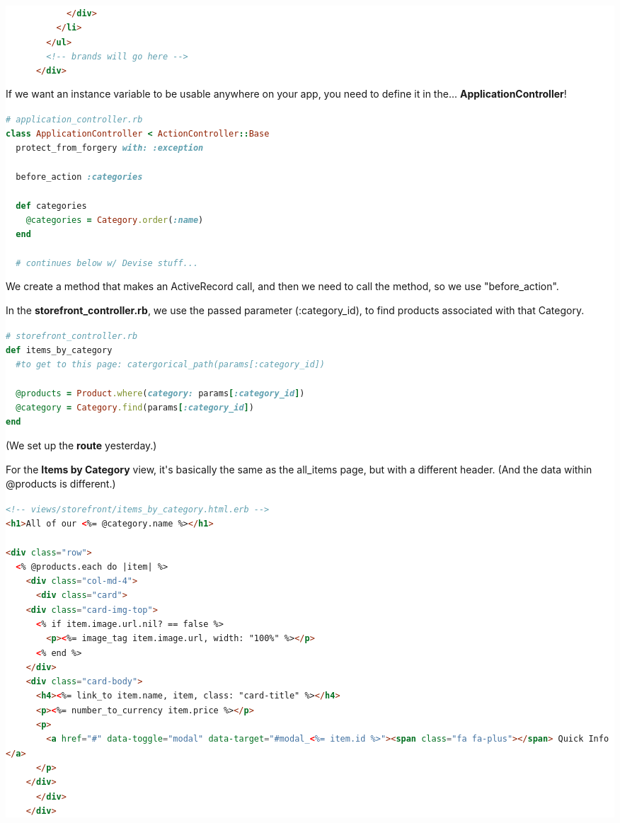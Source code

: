 ```html
            </div>
          </li>
        </ul>
        <!-- brands will go here -->
      </div>
```

If we want an instance variable to be usable anywhere on your app, you need to define it in the... **ApplicationController**!

```ruby
# application_controller.rb
class ApplicationController < ActionController::Base
  protect_from_forgery with: :exception

  before_action :categories

  def categories
  	@categories = Category.order(:name)
  end

  # continues below w/ Devise stuff...
```

We create a method that makes an ActiveRecord call, and then we need to call the method, so we use "before_action".

In the **storefront_controller.rb**, we use the passed parameter (:category_id), to find products associated with that Category.

```ruby
# storefront_controller.rb
def items_by_category
  #to get to this page: catergorical_path(params[:category_id])

  @products = Product.where(category: params[:category_id])
  @category = Category.find(params[:category_id])
end
```
(We set up the **route** yesterday.)

For the **Items by Category** view, it's basically the same as the all_items page, but with a different header. (And the data within @products is different.)

```html
<!-- views/storefront/items_by_category.html.erb -->
<h1>All of our <%= @category.name %></h1>

<div class="row">
  <% @products.each do |item| %>
    <div class="col-md-4">
      <div class="card">
	<div class="card-img-top">
	  <% if item.image.url.nil? == false %>
	    <p><%= image_tag item.image.url, width: "100%" %></p>
	  <% end %>
	</div>
	<div class="card-body">
	  <h4><%= link_to item.name, item, class: "card-title" %></h4>
	  <p><%= number_to_currency item.price %></p>
	  <p>
	    <a href="#" data-toggle="modal" data-target="#modal_<%= item.id %>"><span class="fa fa-plus"></span> Quick Info</a>
	  </p>
	</div>
      </div>
    </div>
```